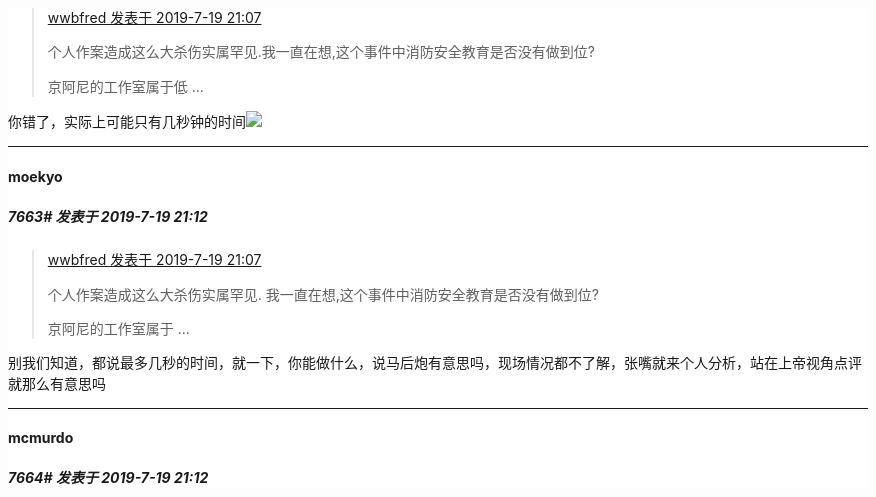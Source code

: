 <blockquote><a href="httphttps://bbs.saraba1st.com/2b/forum.php?mod=redirect&amp;goto=findpost&amp;pid=44586420&amp;ptid=1847593" target="_blank">wwbfred 发表于 2019-7-19 21:07</a>

个人作案造成这么大杀伤实属罕见.我一直在想,这个事件中消防安全教育是否没有做到位?

京阿尼的工作室属于低 ...</blockquote>
你错了，实际上可能只有几秒钟的时间<img src="https://static.saraba1st.com/image/smiley/face2017/002.png" referrerpolicy="no-referrer">







*****

####  moekyo  
##### 7663#       发表于 2019-7-19 21:12



<blockquote><a href="httphttps://bbs.saraba1st.com/2b/forum.php?mod=redirect&amp;goto=findpost&amp;pid=44586420&amp;ptid=1847593" target="_blank">wwbfred 发表于 2019-7-19 21:07</a>

个人作案造成这么大杀伤实属罕见. 我一直在想,这个事件中消防安全教育是否没有做到位?

京阿尼的工作室属于 ...</blockquote>
别我们知道，都说最多几秒的时间，就一下，你能做什么，说马后炮有意思吗，现场情况都不了解，张嘴就来个人分析，站在上帝视角点评就那么有意思吗







*****

####  mcmurdo  
##### 7664#       发表于 2019-7-19 21:12



